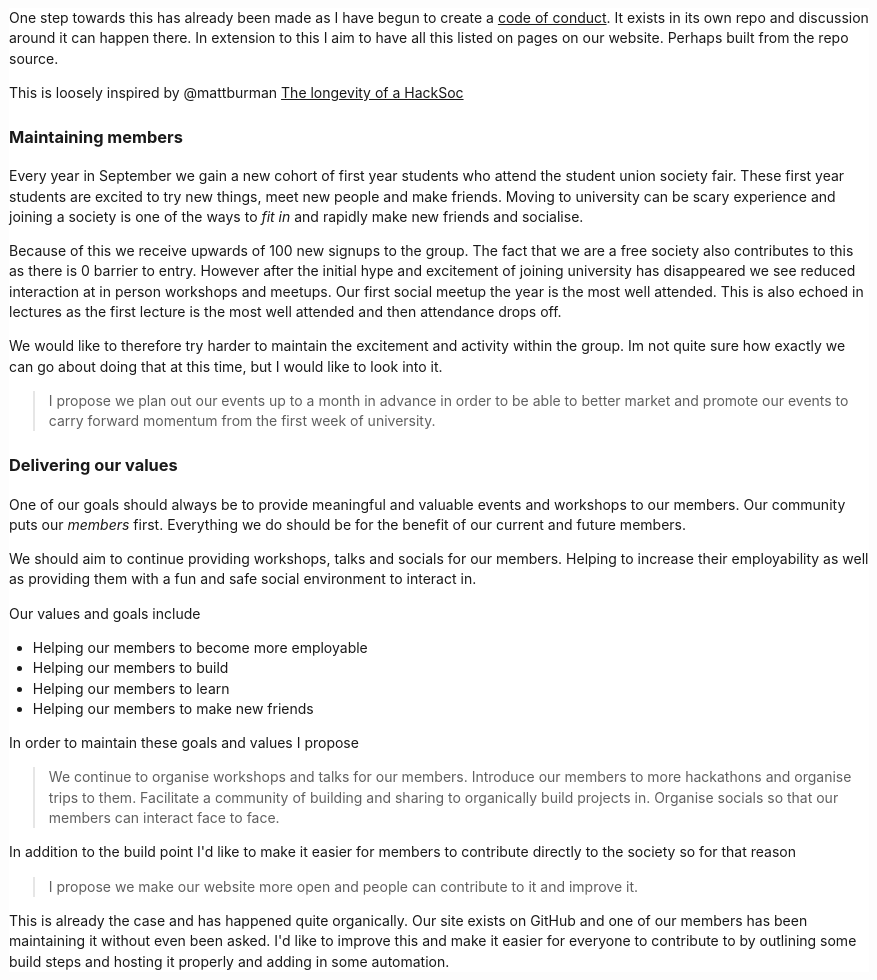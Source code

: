 One step towards this has already been made as I have begun to create a [code of conduct](https://github.com/hacsbcu/conduct). It exists in its own repo and discussion around it can happen there. In extension to this I aim to have all this listed on pages on our website. Perhaps built from the repo source.

This is loosely inspired by @mattburman [The longevity of a HackSoc](https://medium.com/hacksheffield/the-longevity-of-a-hacksoc-hackathon-society-4938fae20361)

### Maintaining members

Every year in September we gain a new cohort of first year students who attend the student union society fair. These first year students are excited to try new things, meet new people and make friends. Moving to university can be scary experience and joining a society is one of the ways to _fit in_ and rapidly make new friends and socialise.

Because of this we receive upwards of 100 new signups to the group. The fact that we are a free society also contributes to this as there is 0 barrier to entry. However after the initial hype and excitement of joining university has disappeared we see reduced interaction at in person workshops and meetups. Our first social meetup the year is the most well attended. This is also echoed in lectures as the first lecture is the most well attended and then attendance drops off.

We would like to therefore try harder to maintain the excitement and activity within the group. Im not quite sure how exactly we can go about doing that at this time, but I would like to look into it.

> I propose we plan out our events up to a month in advance in order to be able to better market and promote our events to carry forward momentum from the first week of university.

### Delivering our values

One of our goals should always be to provide meaningful and valuable events and workshops to our members. Our community puts our *members* first. Everything we do should be for the benefit of our current and future members.

We should aim to continue providing workshops, talks and socials for our members. Helping to increase their employability as well as providing them with a fun and safe social environment to interact in.

Our values and goals include

- Helping our members to become more employable
- Helping our members to build
- Helping our members to learn
- Helping our members to make new friends

In order to maintain these goals and values I propose

> We continue to organise workshops and talks for our members. Introduce our members to more hackathons and organise trips to them. Facilitate a community of building and sharing to organically build projects in. Organise socials so that our members can interact face to face.

In addition to the build point I'd like to make it easier for members to contribute directly to the society so for that reason

> I propose we make our website more open and people can contribute to it and improve it.

This is already the case and has happened quite organically. Our site exists on GitHub and one of our members has been maintaining it without even been asked. I'd like to improve this and make it easier for everyone to contribute to by outlining some build steps and hosting it properly and adding in some automation.

